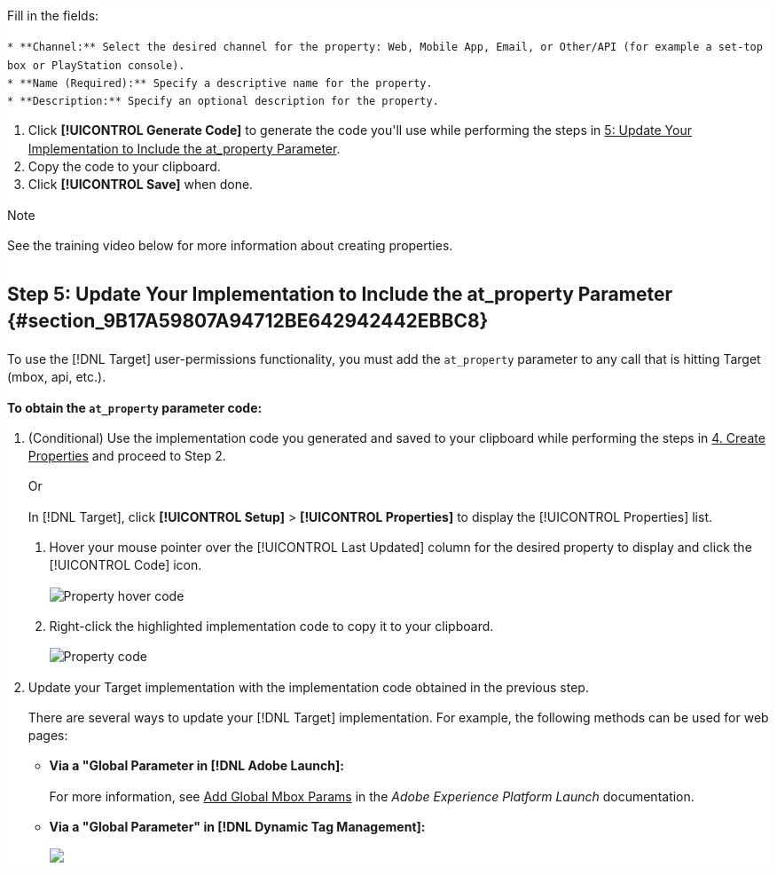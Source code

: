    Fill in the fields:

    * **Channel:** Select the desired channel for the property: Web, Mobile App, Email, or Other/API (for example a set-top box or PlayStation console). 
    * **Name (Required):** Specify a descriptive name for the property. 
    * **Description:** Specify an optional description for the property.

1. Click **[!UICONTROL Generate Code]** to generate the code you'll use while performing the steps in [5: Update Your Implementation to Include the at_property Parameter](../../../administrating-target/c-user-management/property-channel/properties-overview.md#section_9B17A59807A94712BE642942442EBBC8). 
1. Copy the code to your clipboard. 
1. Click **[!UICONTROL Save]** when done.

>[!NOTE]
>See the training video below for more information about creating properties.

## Step 5: Update Your Implementation to Include the at_property Parameter {#section_9B17A59807A94712BE642942442EBBC8}

To use the [!DNL Target] user-permissions functionality, you must add the `at_property` parameter to any call that is hitting Target (mbox, api, etc.).

**To obtain the `at_property` parameter code:**

1. (Conditional) Use the implementation code you generated and saved to your clipboard while performing the steps in [4. Create Properties](../../../administrating-target/c-user-management/property-channel/properties-overview.md#section_E8F2C92BE0F4466AB87604059C9CF3FD) and proceed to Step 2.

   Or

   In [!DNL Target], click **[!UICONTROL Setup]** > **[!UICONTROL Properties]** to display the [!UICONTROL Properties] list.

    1. Hover your mouse pointer over the [!UICONTROL Last Updated] column for the desired property to display and click the [!UICONTROL Code] icon.

       ![Property hover code](/help/administrating-target/c-user-management/property-channel/assets/code_property_new.png)

    1. Right-click the highlighted implementation code to copy it to your clipboard.

       ![Property code](/help/administrating-target/c-user-management/property-channel/assets/code_property_2_new.png)

1. Update your Target implementation with the implementation code obtained in the previous step.

   There are several ways to update your [!DNL Target] implementation. For example, the following methods can be used for web pages:

    * **Via a "Global Parameter in [!DNL Adobe Launch]:**

      For more information, see [Add Global Mbox Params](https://docs.adobelaunch.com/extension-reference/web/adobe-target-extension#add-global-mbox-params) in the *Adobe Experience Platform Launch* documentation.

    * **Via a "Global Parameter" in [!DNL Dynamic Tag Management]:**

      ![](assets/property_token_2.png)
